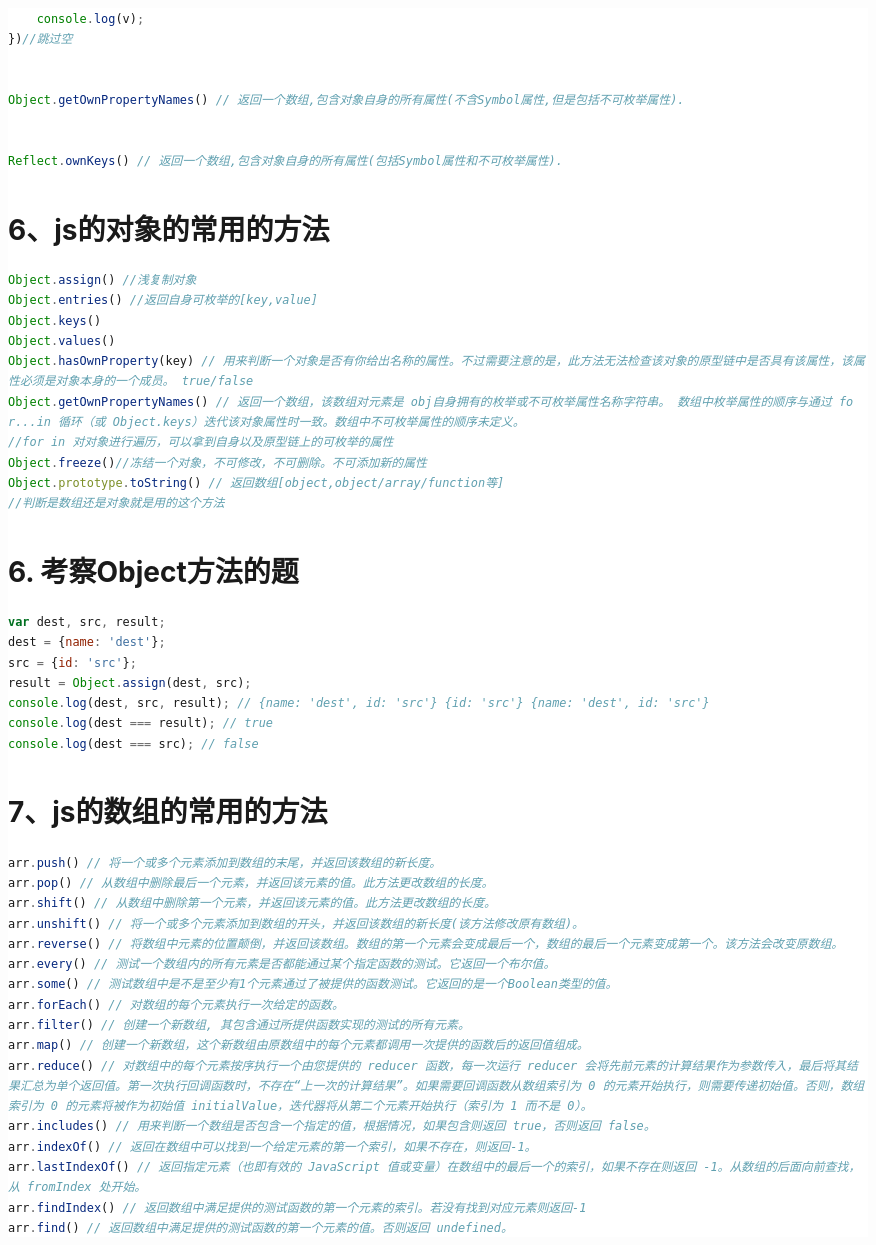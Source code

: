 ```js
    console.log(v);
})//跳过空
    

Object.getOwnPropertyNames() // 返回一个数组,包含对象自身的所有属性(不含Symbol属性,但是包括不可枚举属性).


Reflect.ownKeys() // 返回一个数组,包含对象自身的所有属性(包括Symbol属性和不可枚举属性).
```

# 6、js的对象的常用的方法

```js
Object.assign() //浅复制对象
Object.entries() //返回自身可枚举的[key,value]
Object.keys() 
Object.values()
Object.hasOwnProperty(key) // 用来判断一个对象是否有你给出名称的属性。不过需要注意的是，此方法无法检查该对象的原型链中是否具有该属性，该属性必须是对象本身的一个成员。 true/false
Object.getOwnPropertyNames() // 返回一个数组，该数组对元素是 obj自身拥有的枚举或不可枚举属性名称字符串。 数组中枚举属性的顺序与通过 for...in 循环（或 Object.keys）迭代该对象属性时一致。数组中不可枚举属性的顺序未定义。
//for in 对对象进行遍历，可以拿到自身以及原型链上的可枚举的属性
Object.freeze()//冻结一个对象，不可修改，不可删除。不可添加新的属性
Object.prototype.toString() // 返回数组[object,object/array/function等]
//判断是数组还是对象就是用的这个方法
```

# 6. 考察Object方法的题

```js
var dest, src, result;
dest = {name: 'dest'};
src = {id: 'src'};
result = Object.assign(dest, src); 
console.log(dest, src, result); // {name: 'dest', id: 'src'} {id: 'src'} {name: 'dest', id: 'src'}
console.log(dest === result); // true
console.log(dest === src); // false
```



# 7、js的数组的常用的方法

```js
arr.push() // 将一个或多个元素添加到数组的末尾，并返回该数组的新长度。
arr.pop() // 从数组中删除最后一个元素，并返回该元素的值。此方法更改数组的长度。
arr.shift() // 从数组中删除第一个元素，并返回该元素的值。此方法更改数组的长度。
arr.unshift() // 将一个或多个元素添加到数组的开头，并返回该数组的新长度(该方法修改原有数组)。
arr.reverse() // 将数组中元素的位置颠倒，并返回该数组。数组的第一个元素会变成最后一个，数组的最后一个元素变成第一个。该方法会改变原数组。
arr.every() // 测试一个数组内的所有元素是否都能通过某个指定函数的测试。它返回一个布尔值。
arr.some() // 测试数组中是不是至少有1个元素通过了被提供的函数测试。它返回的是一个Boolean类型的值。
arr.forEach() // 对数组的每个元素执行一次给定的函数。
arr.filter() // 创建一个新数组, 其包含通过所提供函数实现的测试的所有元素。 
arr.map() // 创建一个新数组，这个新数组由原数组中的每个元素都调用一次提供的函数后的返回值组成。
arr.reduce() // 对数组中的每个元素按序执行一个由您提供的 reducer 函数，每一次运行 reducer 会将先前元素的计算结果作为参数传入，最后将其结果汇总为单个返回值。第一次执行回调函数时，不存在“上一次的计算结果”。如果需要回调函数从数组索引为 0 的元素开始执行，则需要传递初始值。否则，数组索引为 0 的元素将被作为初始值 initialValue，迭代器将从第二个元素开始执行（索引为 1 而不是 0）。
arr.includes() // 用来判断一个数组是否包含一个指定的值，根据情况，如果包含则返回 true，否则返回 false。
arr.indexOf() // 返回在数组中可以找到一个给定元素的第一个索引，如果不存在，则返回-1。
arr.lastIndexOf() // 返回指定元素（也即有效的 JavaScript 值或变量）在数组中的最后一个的索引，如果不存在则返回 -1。从数组的后面向前查找，从 fromIndex 处开始。
arr.findIndex() // 返回数组中满足提供的测试函数的第一个元素的索引。若没有找到对应元素则返回-1
arr.find() // 返回数组中满足提供的测试函数的第一个元素的值。否则返回 undefined。
```

  [s1]: 'abc',
  [s2]: 'cba',
  [obj1]: 'aaa',
  [obj2]: 'bbb'